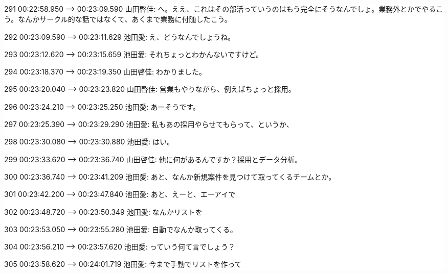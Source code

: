 291
00:22:58.950 --> 00:23:09.590
山田啓佳: へ。ええ、これはその部活っていうのはもう完全にそうなんでしょ。業務外とかでやるこう。なんかサークル的な話ではなくて、あくまで業務に付随したこう。

292
00:23:09.590 --> 00:23:11.629
池田愛: え、どうなんでしょうね。

293
00:23:12.620 --> 00:23:15.659
池田愛: それちょっとわかんないですけど。

294
00:23:18.370 --> 00:23:19.350
山田啓佳: わかりました。

295
00:23:20.040 --> 00:23:23.820
山田啓佳: 営業もやりながら、例えばちょっと採用。

296
00:23:24.210 --> 00:23:25.250
池田愛: あーそうです。

297
00:23:25.390 --> 00:23:29.290
池田愛: 私もあの採用やらせてもらって、というか、

298
00:23:30.080 --> 00:23:30.880
池田愛: はい。

299
00:23:33.620 --> 00:23:36.740
山田啓佳: 他に何があるんですか？採用とデータ分析。

300
00:23:36.740 --> 00:23:41.209
池田愛: あと、なんか新規案件を見つけて取ってくるチームとか。

301
00:23:42.200 --> 00:23:47.840
池田愛: あと、えーと、エーアイで

302
00:23:48.720 --> 00:23:50.349
池田愛: なんかリストを

303
00:23:53.050 --> 00:23:55.280
池田愛: 自動でなんか取ってくる。

304
00:23:56.210 --> 00:23:57.620
池田愛: っていう何て言でしょう？

305
00:23:58.620 --> 00:24:01.719
池田愛: 今まで手動でリストを作って
